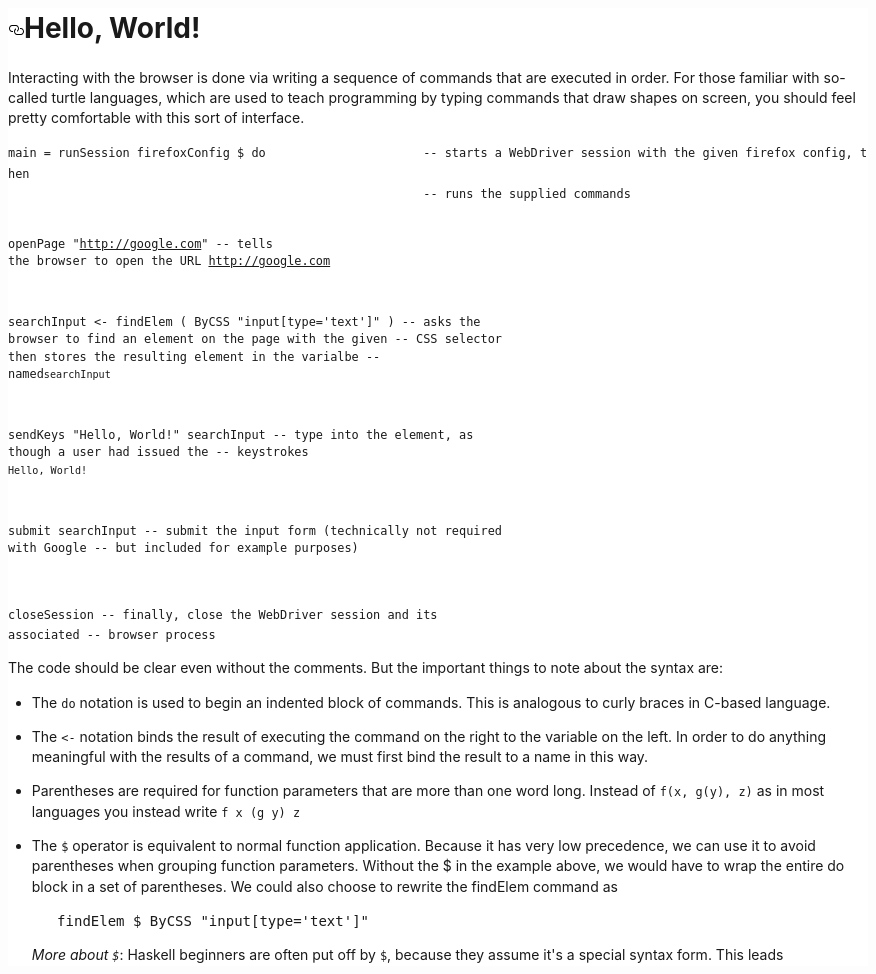 <h1><a href="#hello-world" aria-hidden="true" class="anchor" id="user-content-hello-world"><svg aria-hidden="true" class="octicon octicon-link" height="16" version="1.1" viewBox="0 0 16 16" width="16"><path fill-rule="evenodd" d="M4 9h1v1H4c-1.5 0-3-1.69-3-3.5S2.55 3 4 3h4c1.45 0 3 1.69 3 3.5 0 1.41-.91 2.72-2 3.25V8.59c.58-.45 1-1.27 1-2.09C10 5.22 8.98 4 8 4H4c-.98 0-2 1.22-2 2.5S3 9 4 9zm9-3h-1v1h1c1 0 2 1.22 2 2.5S13.98 12 13 12H9c-.98 0-2-1.22-2-2.5 0-.83.42-1.64 1-2.09V6.25c-1.09.53-2 1.84-2 3.25C6 11.31 7.55 13 9 13h4c1.45 0 3-1.69 3-3.5S14.5 6 13 6z"></path></svg></a>Hello, World!</h1>
<p>Interacting with the browser is done via writing a sequence of commands that are executed in order. For those familiar with
so-called turtle languages, which are used to teach programming by typing commands that draw shapes on screen, you should
feel pretty comfortable with this sort of interface.</p>
<pre lang="{.haskell}"><code>main = runSession firefoxConfig $ do                      -- starts a WebDriver session with the given firefox config, then
                                                          -- runs the supplied commands

  openPage "http://google.com"                            -- tells the browser to open the URL http://google.com

  searchInput &lt;- findElem ( ByCSS "input[type='text']" )  -- asks the browser to find an element on the page with the given
                                                          -- CSS selector then stores the resulting element in the varialbe 
                                                          -- named`searchInput`
                                                          
  sendKeys "Hello, World!" searchInput                    -- type into the element, as though a user had issued the
                                                          -- keystrokes `Hello, World!`
                                                          
  submit searchInput                                      -- submit the input form (technically not required with Google
                                                          -- but included for example purposes)

  closeSession                                            -- finally, close the WebDriver session and its associated
                                                          -- browser process 
</code></pre>
<p>The code should be clear even without the comments. But the important things to note about the syntax are:</p>
<ul>
<li>
<p>The <code>do</code> notation is used to begin an indented block of commands. This is analogous to curly braces in C-based language.</p>
</li>
<li>
<p>The <code>&lt;-</code> notation binds the result of executing the command on the right to the variable on the left.
In order to do anything meaningful with the results of a command, we must first bind the result to a name in this way.</p>
</li>
<li>
<p>Parentheses are required for function parameters that are more than one word long. Instead of <code>f(x, g(y), z)</code> as in most
languages you instead write <code>f x (g y) z</code></p>
</li>
<li>
<p>The <code>$</code> operator is equivalent to normal function application. Because it has very low precedence, we can use it to avoid
parentheses when grouping function parameters. Without the $ in the example above,
we would have to wrap the entire do block in a set of parentheses. We could also choose to rewrite the findElem command as</p>
<div class="highlight highlight-source-haskell"><pre> 	findElem <span class="pl-k">$</span> <span class="pl-ent">ByCSS</span> <span class="pl-s"><span class="pl-pds">"</span>input[type='text']<span class="pl-pds">"</span></span></pre></div>
<p><em>More about <code>$</code></em>: Haskell beginners are often put off by <code>$</code>, because they assume it's a special syntax form. This leads